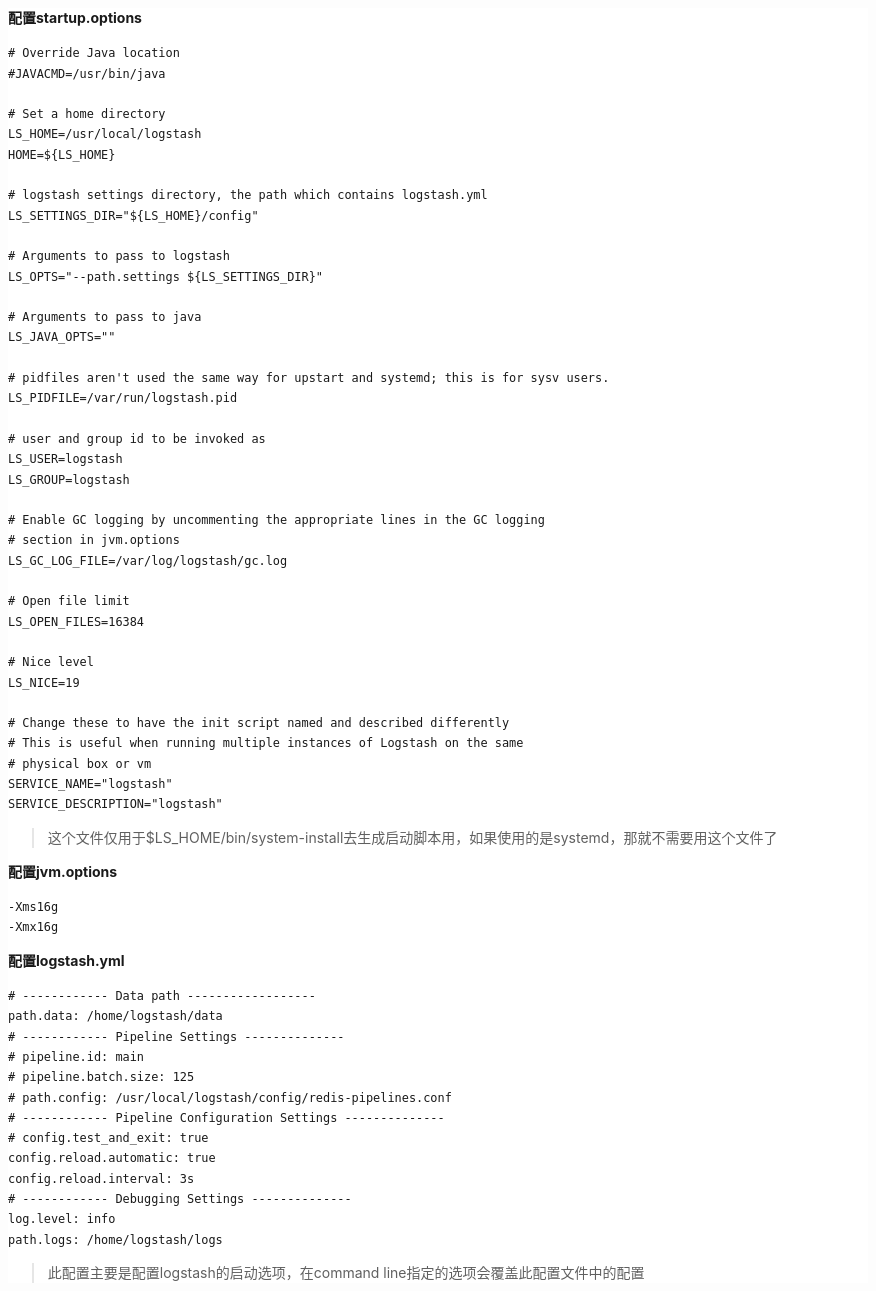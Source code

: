 **配置startup.options**
```
# Override Java location
#JAVACMD=/usr/bin/java

# Set a home directory
LS_HOME=/usr/local/logstash
HOME=${LS_HOME}

# logstash settings directory, the path which contains logstash.yml
LS_SETTINGS_DIR="${LS_HOME}/config"

# Arguments to pass to logstash
LS_OPTS="--path.settings ${LS_SETTINGS_DIR}"

# Arguments to pass to java
LS_JAVA_OPTS=""

# pidfiles aren't used the same way for upstart and systemd; this is for sysv users.
LS_PIDFILE=/var/run/logstash.pid

# user and group id to be invoked as
LS_USER=logstash
LS_GROUP=logstash

# Enable GC logging by uncommenting the appropriate lines in the GC logging
# section in jvm.options
LS_GC_LOG_FILE=/var/log/logstash/gc.log

# Open file limit
LS_OPEN_FILES=16384

# Nice level
LS_NICE=19

# Change these to have the init script named and described differently
# This is useful when running multiple instances of Logstash on the same
# physical box or vm
SERVICE_NAME="logstash"
SERVICE_DESCRIPTION="logstash"
```
> 这个文件仅用于$LS_HOME/bin/system-install去生成启动脚本用，如果使用的是systemd，那就不需要用这个文件了

**配置jvm.options**
```
-Xms16g
-Xmx16g
```

**配置logstash.yml**
```
# ------------ Data path ------------------
path.data: /home/logstash/data
# ------------ Pipeline Settings --------------
# pipeline.id: main
# pipeline.batch.size: 125
# path.config: /usr/local/logstash/config/redis-pipelines.conf
# ------------ Pipeline Configuration Settings --------------
# config.test_and_exit: true
config.reload.automatic: true
config.reload.interval: 3s
# ------------ Debugging Settings --------------
log.level: info
path.logs: /home/logstash/logs
```
> 此配置主要是配置logstash的启动选项，在command line指定的选项会覆盖此配置文件中的配置